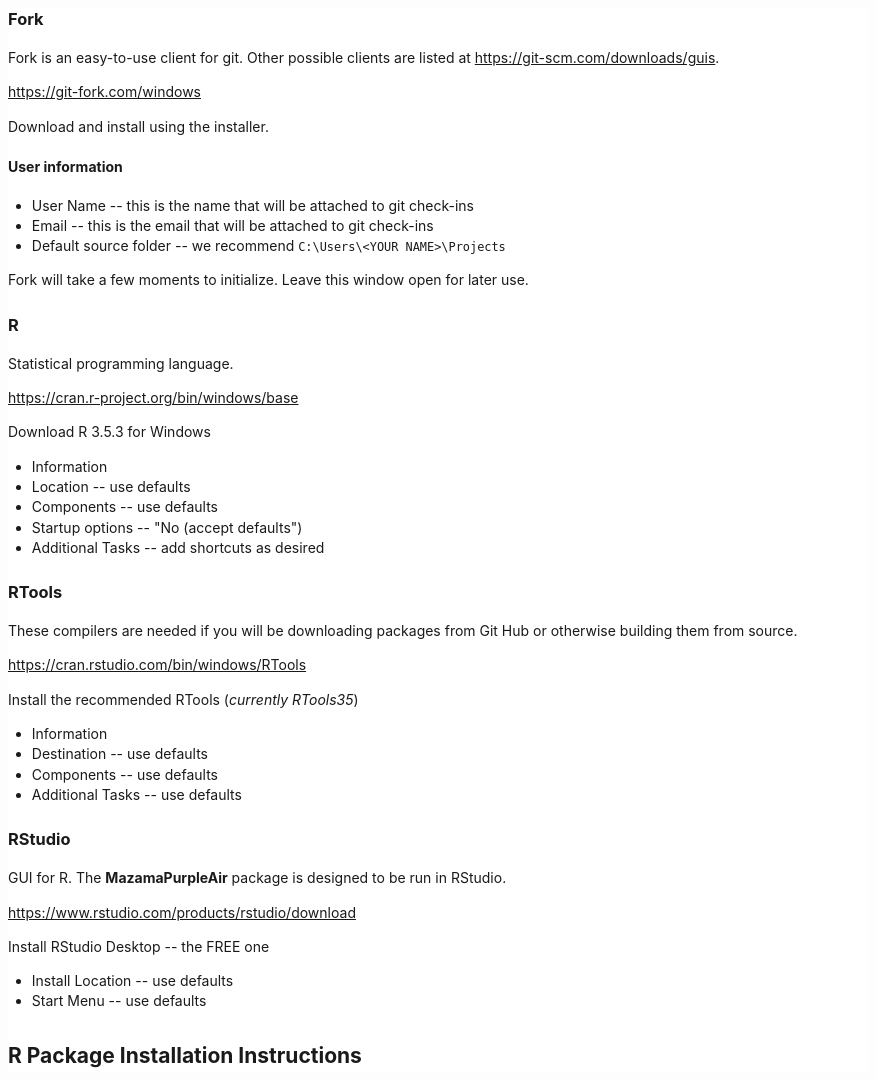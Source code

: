 ### Fork

Fork is an easy-to-use client for git. Other possible clients are listed at 
https://git-scm.com/downloads/guis.

https://git-fork.com/windows

Download and install using the installer.

#### User information

* User Name -- this is the name that will be attached to git check-ins
* Email -- this is the email that will be attached to git check-ins
* Default source folder -- we recommend `C:\Users\<YOUR NAME>\Projects`

Fork will take a few moments to initialize. Leave this window open for later
use.

### R

Statistical programming language.

https://cran.r-project.org/bin/windows/base

Download R 3.5.3 for Windows

* Information
* Location -- use defaults
* Components -- use defaults
* Startup options -- "No (accept defaults")
* Additional Tasks -- add shortcuts as desired

### RTools

These compilers are needed if you will be downloading packages from Git Hub
or otherwise building them from source.

https://cran.rstudio.com/bin/windows/RTools

Install the recommended RTools (*currently RTools35*)

* Information
* Destination -- use defaults
* Components -- use defaults
* Additional Tasks -- use defaults

### RStudio

GUI for R. The **MazamaPurpleAir** package is designed to be run in RStudio.

https://www.rstudio.com/products/rstudio/download

Install RStudio Desktop -- the FREE one

* Install Location -- use defaults
* Start Menu -- use defaults

## R Package Installation Instructions
